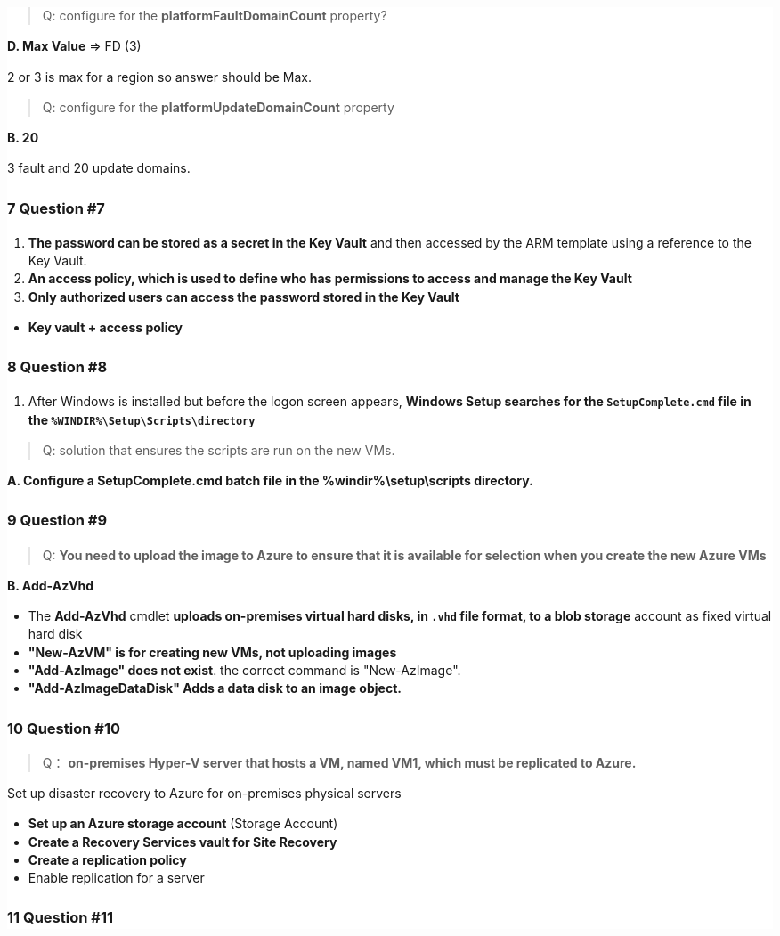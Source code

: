 > Q: configure for the **platformFaultDomainCount** property?

**D. Max Value**  => FD (3)

2 or 3 is max for a region so answer should be Max.

> Q: configure for the **platformUpdateDomainCount** property

**B. 20**

3 fault and 20 update domains. 

### 7 Question #7

1. **The password can be stored as a secret in the Key Vault** and then accessed by the ARM template using a reference to the Key Vault.
2. **An access policy, which is used to define who has permissions to access and manage the Key Vault**
3. **Only authorized users can access the password stored in the Key Vault**

* **Key vault + access policy**


### 8 Question #8

1. After Windows is installed but before the logon screen appears, **Windows Setup searches for the `SetupComplete.cmd` file in the `%WINDIR%\Setup\Scripts\directory`**

> Q: solution that ensures the scripts are run on the new VMs.


**A. Configure a SetupComplete.cmd batch file in the %windir%\setup\scripts directory.**


### 9 Question #9

> Q: **You need to upload the image to Azure to ensure that it is available for selection when you create the new Azure VMs**

**B. Add-AzVhd**

* The **Add-AzVhd** cmdlet **uploads on-premises virtual hard disks, in `.vhd` file format, to a blob storage** account as fixed virtual hard disk
* **"New-AzVM" is for creating new VMs, not uploading images**
* **"Add-AzImage" does not exist**. the correct command is "New-AzImage".
* **"Add-AzImageDataDisk" Adds a data disk to an image object.**

### 10 Question #10

> Q： **on-premises Hyper-V server that hosts a VM, named VM1, which must be replicated to Azure.**

Set up disaster recovery to Azure for on-premises physical servers

* **Set up an Azure storage account**  (Storage Account)
* **Create a Recovery Services vault for Site Recovery**
* **Create a replication policy**
* Enable replication for a server


### 11 Question #11
